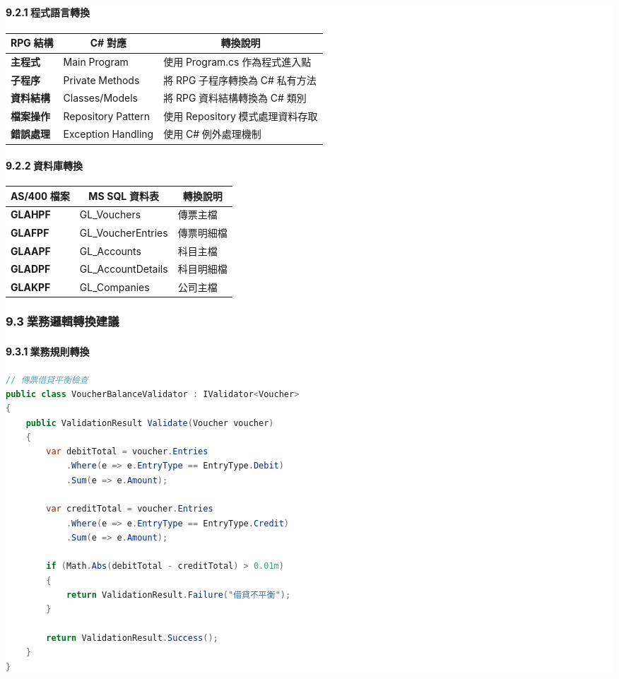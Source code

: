 #### 9.2.1 程式語言轉換

| RPG 結構 | C# 對應 | 轉換說明 |
|----------|----------|----------|
| **主程式** | Main Program | 使用 Program.cs 作為程式進入點 |
| **子程序** | Private Methods | 將 RPG 子程序轉換為 C# 私有方法 |
| **資料結構** | Classes/Models | 將 RPG 資料結構轉換為 C# 類別 |
| **檔案操作** | Repository Pattern | 使用 Repository 模式處理資料存取 |
| **錯誤處理** | Exception Handling | 使用 C# 例外處理機制 |

#### 9.2.2 資料庫轉換

| AS/400 檔案 | MS SQL 資料表 | 轉換說明 |
|-------------|----------------|----------|
| **GLAHPF** | GL_Vouchers | 傳票主檔 |
| **GLAFPF** | GL_VoucherEntries | 傳票明細檔 |
| **GLAAPF** | GL_Accounts | 科目主檔 |
| **GLADPF** | GL_AccountDetails | 科目明細檔 |
| **GLAKPF** | GL_Companies | 公司主檔 |

### 9.3 業務邏輯轉換建議

#### 9.3.1 業務規則轉換

```csharp
// 傳票借貸平衡檢查
public class VoucherBalanceValidator : IValidator<Voucher>
{
    public ValidationResult Validate(Voucher voucher)
    {
        var debitTotal = voucher.Entries
            .Where(e => e.EntryType == EntryType.Debit)
            .Sum(e => e.Amount);
            
        var creditTotal = voucher.Entries
            .Where(e => e.EntryType == EntryType.Credit)
            .Sum(e => e.Amount);
            
        if (Math.Abs(debitTotal - creditTotal) > 0.01m)
        {
            return ValidationResult.Failure("借貸不平衡");
        }
        
        return ValidationResult.Success();
    }
}
```
